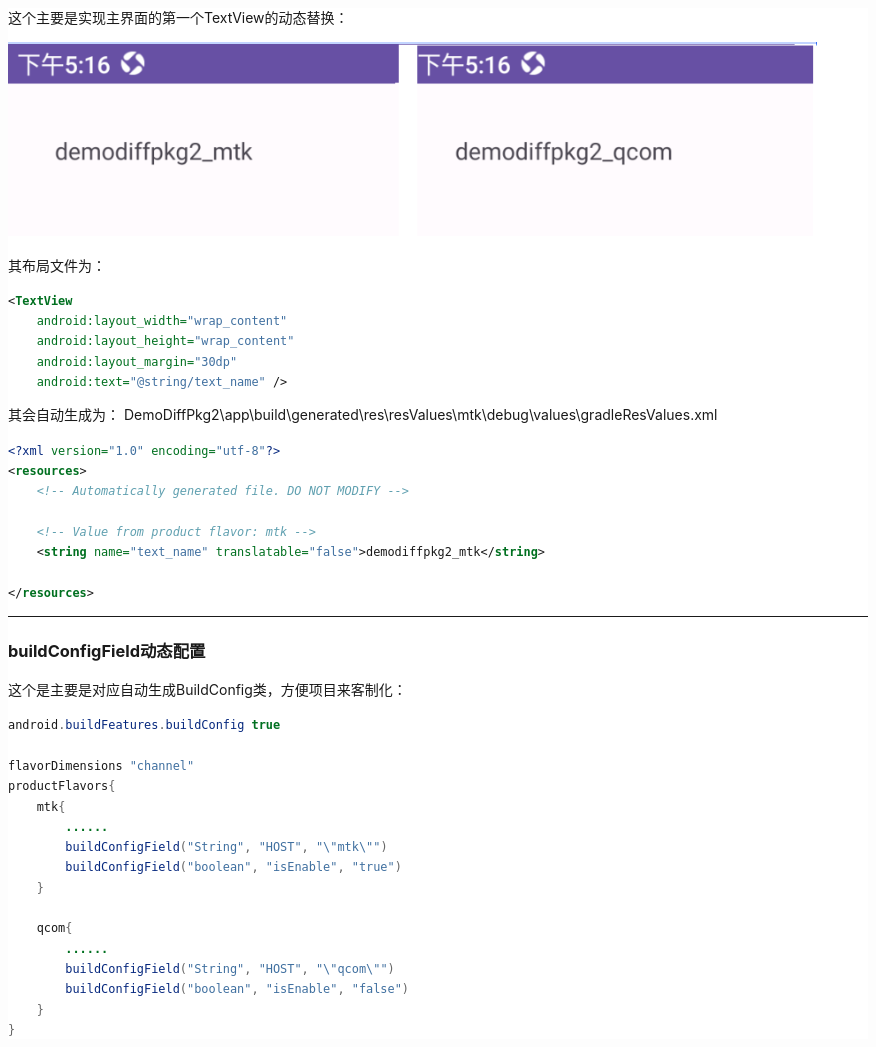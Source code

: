 这个主要是实现主界面的第一个TextView的动态替换：

<img src=".\Image\resvalue_tv.png">


其布局文件为：
```xml
<TextView
    android:layout_width="wrap_content"
    android:layout_height="wrap_content"
    android:layout_margin="30dp"
    android:text="@string/text_name" />
```


其会自动生成为：
DemoDiffPkg2\app\build\generated\res\resValues\mtk\debug\values\gradleResValues.xml
```xml
<?xml version="1.0" encoding="utf-8"?>
<resources>
    <!-- Automatically generated file. DO NOT MODIFY -->

    <!-- Value from product flavor: mtk -->
    <string name="text_name" translatable="false">demodiffpkg2_mtk</string>

</resources>
```

---

### buildConfigField动态配置
这个是主要是对应自动生成BuildConfig类，方便项目来客制化：
```java
android.buildFeatures.buildConfig true

flavorDimensions "channel"
productFlavors{
    mtk{
        ......
        buildConfigField("String", "HOST", "\"mtk\"")
        buildConfigField("boolean", "isEnable", "true")
    }

    qcom{
        ......
        buildConfigField("String", "HOST", "\"qcom\"")
        buildConfigField("boolean", "isEnable", "false")
    }
}
```
